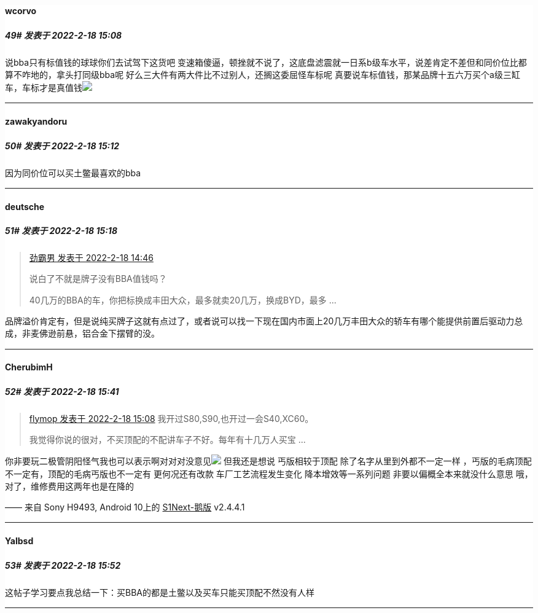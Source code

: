####  wcorvo  
##### 49#       发表于 2022-2-18 15:08

说bba只有标值钱的球球你们去试驾下这货吧
变速箱傻逼，顿挫就不说了，这底盘滤震就一日系b级车水平，说差肯定不差但和同价位比都算不咋地的，拿头打同级bba呢
好么三大件有两大件比不过别人，还搁这委屈怪车标呢
真要说车标值钱，那某品牌十五六万买个a级三缸车，车标才是真值钱<img src="https://static.saraba1st.com/image/smiley/face2017/034.png" referrerpolicy="no-referrer">

*****

####  zawakyandoru  
##### 50#       发表于 2022-2-18 15:12

因为同价位可以买土鳖最喜欢的bba

*****

####  deutsche  
##### 51#       发表于 2022-2-18 15:18

<blockquote><a href="httphttps://bbs.saraba1st.com/2b/forum.php?mod=redirect&amp;goto=findpost&amp;pid=54740426&amp;ptid=2053297" target="_blank">劲霸男 发表于 2022-2-18 14:46</a>

说白了不就是牌子没有BBA值钱吗？

40几万的BBA的车，你把标换成丰田大众，最多就卖20几万，换成BYD，最多 ...</blockquote>
品牌溢价肯定有，但是说纯买牌子这就有点过了，或者说可以找一下现在国内市面上20几万丰田大众的轿车有哪个能提供前置后驱动力总成，非麦佛逊前悬，铝合金下摆臂的没。

*****

####  CherubimH  
##### 52#       发表于 2022-2-18 15:41

<blockquote><a href="httphttps://bbs.saraba1st.com/2b/forum.php?mod=redirect&amp;goto=findpost&amp;pid=54740773&amp;ptid=2053297" target="_blank">flymop 发表于 2022-2-18 15:08</a>
我开过S80,S90,也开过一会S40,XC60。

我觉得你说的很对，不买顶配的不配讲车子不好。每年有十几万人买宝 ...</blockquote>
你非要玩二极管阴阳怪气我也可以表示啊对对对没意见<img src="https://static.saraba1st.com/image/smiley/face2017/034.png" referrerpolicy="no-referrer">
但我还是想说 丐版相较于顶配 除了名字从里到外都不一定一样 ，丐版的毛病顶配不一定有，顶配的毛病丐版也不一定有
更何况还有改款 车厂工艺流程发生变化 降本增效等一系列问题 
非要以偏概全本来就没什么意思
哦，对了，维修费用这两年也是在降的

—— 来自 Sony H9493, Android 10上的 [S1Next-鹅版](https://github.com/ykrank/S1-Next/releases) v2.4.4.1

*****

####  Yalbsd  
##### 53#       发表于 2022-2-18 15:52

这帖子学习要点我总结一下：买BBA的都是土鳖以及买车只能买顶配不然没有人样

*****
